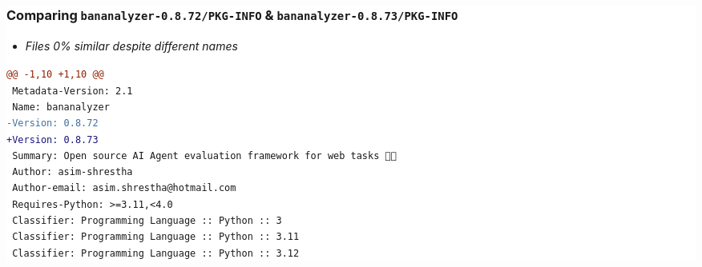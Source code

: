 ### Comparing `bananalyzer-0.8.72/PKG-INFO` & `bananalyzer-0.8.73/PKG-INFO`

 * *Files 0% similar despite different names*

```diff
@@ -1,10 +1,10 @@
 Metadata-Version: 2.1
 Name: bananalyzer
-Version: 0.8.72
+Version: 0.8.73
 Summary: Open source AI Agent evaluation framework for web tasks 🐒🍌
 Author: asim-shrestha
 Author-email: asim.shrestha@hotmail.com
 Requires-Python: >=3.11,<4.0
 Classifier: Programming Language :: Python :: 3
 Classifier: Programming Language :: Python :: 3.11
 Classifier: Programming Language :: Python :: 3.12
```

